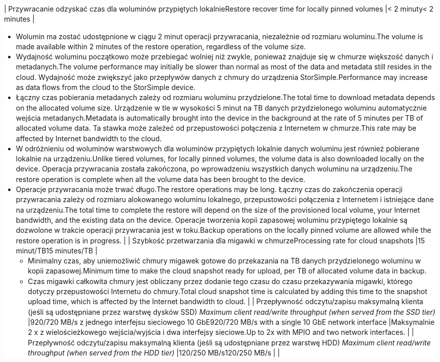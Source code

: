 | <span data-ttu-id="4bd11-165">Przywracanie odzyskać czas dla woluminów przypiętych lokalnie</span><span class="sxs-lookup"><span data-stu-id="4bd11-165">Restore recover time for locally pinned volumes</span></span> |<span data-ttu-id="4bd11-166">< 2 minuty</span><span class="sxs-lookup"><span data-stu-id="4bd11-166">< 2 minutes</span></span> |<ul><li><span data-ttu-id="4bd11-167">Wolumin ma zostać udostępnione w ciągu 2 minut operacji przywracania, niezależnie od rozmiaru woluminu.</span><span class="sxs-lookup"><span data-stu-id="4bd11-167">The volume is made available within 2 minutes of the restore operation, regardless of the volume size.</span></span></li><li><span data-ttu-id="4bd11-168">Wydajność woluminu początkowo może przebiegać wolniej niż zwykle, ponieważ znajduje się w chmurze większość danych i metadanych.</span><span class="sxs-lookup"><span data-stu-id="4bd11-168">The volume performance may initially be slower than normal as most of the data and metadata still resides in the cloud.</span></span> <span data-ttu-id="4bd11-169">Wydajność może zwiększyć jako przepływów danych z chmury do urządzenia StorSimple.</span><span class="sxs-lookup"><span data-stu-id="4bd11-169">Performance may increase as data flows from the cloud to the StorSimple device.</span></span></li><li><span data-ttu-id="4bd11-170">Łączny czas pobierania metadanych zależy od rozmiaru woluminu przydzielone.</span><span class="sxs-lookup"><span data-stu-id="4bd11-170">The total time to download metadata depends on the allocated volume size.</span></span> <span data-ttu-id="4bd11-171">Urządzenie w tle w wysokości 5 minut na TB danych przydzielonego woluminu automatycznie wejścia metadanych.</span><span class="sxs-lookup"><span data-stu-id="4bd11-171">Metadata is automatically brought into the device in the background at the rate of 5 minutes per TB of allocated volume data.</span></span> <span data-ttu-id="4bd11-172">Ta stawka może zależeć od przepustowości połączenia z Internetem w chmurze.</span><span class="sxs-lookup"><span data-stu-id="4bd11-172">This rate may be affected by Internet bandwidth to the cloud.</span></span></li><li><span data-ttu-id="4bd11-173">W odróżnieniu od woluminów warstwowych dla woluminów przypiętych lokalnie danych woluminu jest również pobierane lokalnie na urządzeniu.</span><span class="sxs-lookup"><span data-stu-id="4bd11-173">Unlike tiered volumes, for locally pinned volumes, the volume data is also downloaded locally on the device.</span></span> <span data-ttu-id="4bd11-174">Operacja przywracania została zakończona, po wprowadzeniu wszystkich danych woluminu na urządzeniu.</span><span class="sxs-lookup"><span data-stu-id="4bd11-174">The restore operation is complete when all the volume data has been brought to the device.</span></span></li><li><span data-ttu-id="4bd11-175">Operacje przywracania może trwać długo.</span><span class="sxs-lookup"><span data-stu-id="4bd11-175">The restore operations may be long.</span></span> <span data-ttu-id="4bd11-176">Łączny czas do zakończenia operacji przywracania zależy od rozmiaru alokowanego woluminu lokalnego, przepustowości połączenia z Internetem i istniejące dane na urządzeniu.</span><span class="sxs-lookup"><span data-stu-id="4bd11-176">The total time to complete the restore will depend on the size of the provisioned local volume, your Internet bandwidth, and the existing data on the device.</span></span> <span data-ttu-id="4bd11-177">Operacje tworzenia kopii zapasowej woluminu przypiętego lokalnie są dozwolone w trakcie operacji przywracania jest w toku.</span><span class="sxs-lookup"><span data-stu-id="4bd11-177">Backup operations on the locally pinned volume are allowed while the restore operation is in progress.</span></span> |
| <span data-ttu-id="4bd11-178">Szybkość przetwarzania dla migawki w chmurze</span><span class="sxs-lookup"><span data-stu-id="4bd11-178">Processing rate for cloud snapshots</span></span> |<span data-ttu-id="4bd11-179">15 minut/TB</span><span class="sxs-lookup"><span data-stu-id="4bd11-179">15 minutes/TB</span></span> |<ul><li><span data-ttu-id="4bd11-180">Minimalny czas, aby uniemożliwić chmury migawek gotowe do przekazania na TB danych przydzielonego woluminu w kopii zapasowej.</span><span class="sxs-lookup"><span data-stu-id="4bd11-180">Minimum time to make the cloud snapshot ready for upload, per TB of allocated volume data in backup.</span></span> </li><li> <span data-ttu-id="4bd11-181">Czas migawki całkowita chmury jest obliczany przez dodanie tego czasu do czasu przekazywania migawki, którego dotyczy przepustowości Internetu do chmury.</span><span class="sxs-lookup"><span data-stu-id="4bd11-181">Total cloud snapshot time is calculated by adding this time to the snapshot upload time, which is affected by the Internet bandwidth to cloud.</span></span> |
| <span data-ttu-id="4bd11-182">Przepływność odczytu/zapisu maksymalną klienta (jeśli są udostępniane przez warstwę dysków SSD) *</span><span class="sxs-lookup"><span data-stu-id="4bd11-182">Maximum client read/write throughput (when served from the SSD tier)*</span></span> |<span data-ttu-id="4bd11-183">920/720 MB/s z jednego interfejsu sieciowego 10 GbE</span><span class="sxs-lookup"><span data-stu-id="4bd11-183">920/720 MB/s with a single 10 GbE network interface</span></span> |<span data-ttu-id="4bd11-184">Maksymalnie 2 x z wielościeżkowego wejścia/wyjścia i dwa interfejsy sieciowe.</span><span class="sxs-lookup"><span data-stu-id="4bd11-184">Up to 2x with MPIO and two network interfaces.</span></span> |
| <span data-ttu-id="4bd11-185">Przepływność odczytu/zapisu maksymalną klienta (jeśli są udostępniane przez warstwę HDD) *</span><span class="sxs-lookup"><span data-stu-id="4bd11-185">Maximum client read/write throughput (when served from the HDD tier)*</span></span> |<span data-ttu-id="4bd11-186">120/250 MB/s</span><span class="sxs-lookup"><span data-stu-id="4bd11-186">120/250 MB/s</span></span> | |